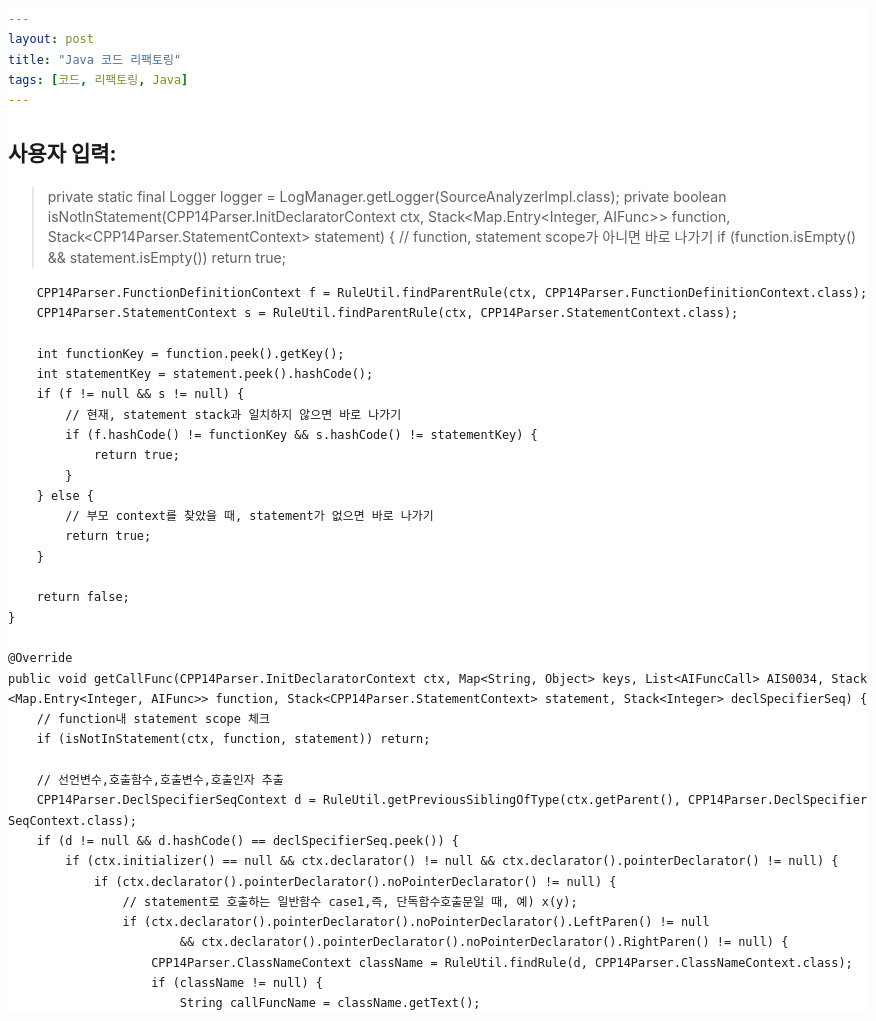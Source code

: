 ```yaml
---
layout: post
title: "Java 코드 리팩토링"
tags: [코드, 리팩토링, Java]
---
```


## 사용자 입력:
>  private static final Logger logger = LogManager.getLogger(SourceAnalyzerImpl.class);
 private boolean isNotInStatement(CPP14Parser.InitDeclaratorContext ctx, Stack<Map.Entry<Integer, AIFunc>> function, Stack<CPP14Parser.StatementContext> statement) {
        // function, statement scope가 아니면 바로 나가기
        if (function.isEmpty() && statement.isEmpty()) return true;

        CPP14Parser.FunctionDefinitionContext f = RuleUtil.findParentRule(ctx, CPP14Parser.FunctionDefinitionContext.class);
        CPP14Parser.StatementContext s = RuleUtil.findParentRule(ctx, CPP14Parser.StatementContext.class);

        int functionKey = function.peek().getKey();
        int statementKey = statement.peek().hashCode();
        if (f != null && s != null) {
            // 현재, statement stack과 일치하지 않으면 바로 나가기
            if (f.hashCode() != functionKey && s.hashCode() != statementKey) {
                return true;
            }
        } else {
            // 부모 context를 찾았을 때, statement가 없으면 바로 나가기
            return true;
        }

        return false;
    }
	
    @Override
    public void getCallFunc(CPP14Parser.InitDeclaratorContext ctx, Map<String, Object> keys, List<AIFuncCall> AIS0034, Stack<Map.Entry<Integer, AIFunc>> function, Stack<CPP14Parser.StatementContext> statement, Stack<Integer> declSpecifierSeq) {
        // function내 statement scope 체크
        if (isNotInStatement(ctx, function, statement)) return;

        // 선언변수,호출함수,호출변수,호출인자 추출
        CPP14Parser.DeclSpecifierSeqContext d = RuleUtil.getPreviousSiblingOfType(ctx.getParent(), CPP14Parser.DeclSpecifierSeqContext.class);
        if (d != null && d.hashCode() == declSpecifierSeq.peek()) {
            if (ctx.initializer() == null && ctx.declarator() != null && ctx.declarator().pointerDeclarator() != null) {
                if (ctx.declarator().pointerDeclarator().noPointerDeclarator() != null) {
                    // statement로 호출하는 일반함수 case1,즉, 단독함수호출문일 때, 예) x(y);
                    if (ctx.declarator().pointerDeclarator().noPointerDeclarator().LeftParen() != null
                            && ctx.declarator().pointerDeclarator().noPointerDeclarator().RightParen() != null) {
                        CPP14Parser.ClassNameContext className = RuleUtil.findRule(d, CPP14Parser.ClassNameContext.class);
                        if (className != null) {
                            String callFuncName = className.getText();
